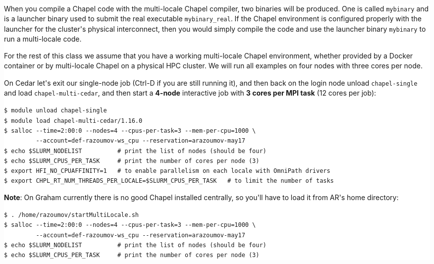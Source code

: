 When you compile a Chapel code with the multi-locale Chapel compiler, two binaries will be produced. One
is called `mybinary` and is a launcher binary used to submit the real executable `mybinary_real`. If the
Chapel environment is configured properly with the launcher for the cluster's physical interconnect, then
you would simply compile the code and use the launcher binary `mybinary` to run a multi-locale code.

For the rest of this class we assume that you have a working multi-locale Chapel environment, whether
provided by a Docker container or by multi-locale Chapel on a physical HPC cluster. We will run all
examples on four nodes with three cores per node.





























On Cedar let's exit our single-node job (Ctrl-D if you are still running it), and then back on the login
node unload `chapel-single` and load `chapel-multi-cedar`, and then start a **4-node** interactive job
with **3 cores per MPI task** (12 cores per job):

~~~ {.bash}
$ module unload chapel-single
$ module load chapel-multi-cedar/1.16.0
$ salloc --time=2:00:0 --nodes=4 --cpus-per-task=3 --mem-per-cpu=1000 \
         --account=def-razoumov-ws_cpu --reservation=arazoumov-may17
$ echo $SLURM_NODELIST          # print the list of nodes (should be four)
$ echo $SLURM_CPUS_PER_TASK     # print the number of cores per node (3)
$ export HFI_NO_CPUAFFINITY=1   # to enable parallelism on each locale with OmniPath drivers
$ export CHPL_RT_NUM_THREADS_PER_LOCALE=$SLURM_CPUS_PER_TASK   # to limit the number of tasks
~~~

**Note**: On Graham currently there is no good Chapel installed centrally, so you'll have to load it from
AR's home directory:

~~~ {.bash}
$ . /home/razoumov/startMultiLocale.sh
$ salloc --time=2:00:0 --nodes=4 --cpus-per-task=3 --mem-per-cpu=1000 \
         --account=def-razoumov-ws_cpu --reservation=arazoumov-may17
$ echo $SLURM_NODELIST          # print the list of nodes (should be four)
$ echo $SLURM_CPUS_PER_TASK     # print the number of cores per node (3)
~~~
